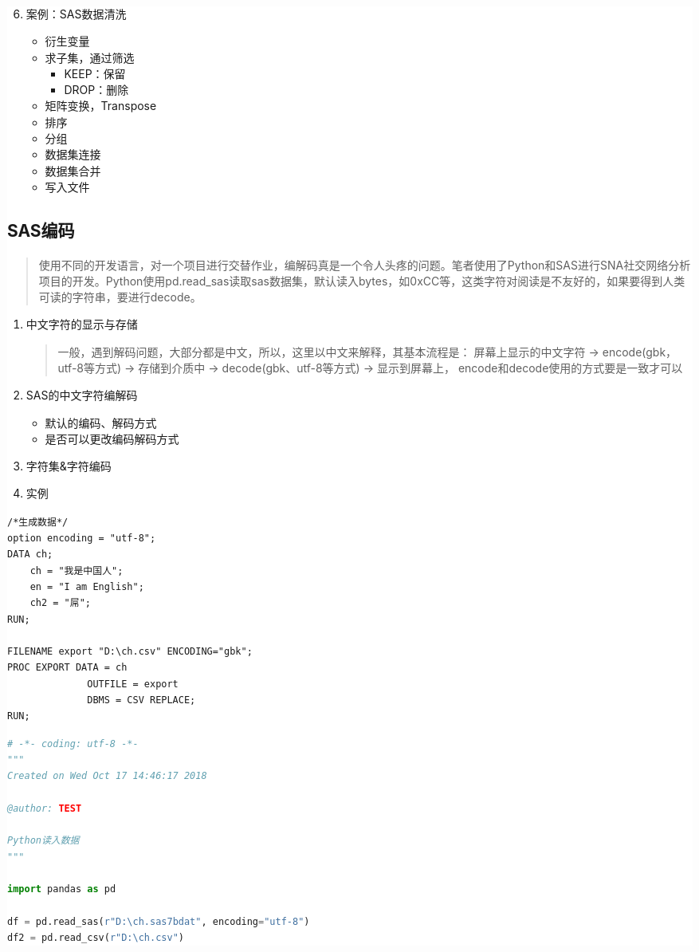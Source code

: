 6. 案例：SAS数据清洗

   - 衍生变量
   - 求子集，通过筛选
     - KEEP：保留
     - DROP：删除
   - 矩阵变换，Transpose
   - 排序
   - 分组
   - 数据集连接
   - 数据集合并
   - 写入文件

## SAS编码

> 使用不同的开发语言，对一个项目进行交替作业，编解码真是一个令人头疼的问题。笔者使用了Python和SAS进行SNA社交网络分析项目的开发。Python使用pd.read_sas读取sas数据集，默认读入bytes，如0xCC等，这类字符对阅读是不友好的，如果要得到人类可读的字符串，要进行decode。

1. 中文字符的显示与存储

   > 一般，遇到解码问题，大部分都是中文，所以，这里以中文来解释，其基本流程是： 屏幕上显示的中文字符 -> encode(gbk，utf-8等方式) -> 存储到介质中 -> decode(gbk、utf-8等方式) -> 显示到屏幕上， encode和decode使用的方式要是一致才可以


2. SAS的中文字符编解码
   - 默认的编码、解码方式
   - 是否可以更改编码解码方式

3. 字符集&字符编码
4. 实例

```SAS
/*生成数据*/
option encoding = "utf-8";
DATA ch;
	ch = "我是中国人";
	en = "I am English";
	ch2 = "屌";
RUN;

FILENAME export "D:\ch.csv" ENCODING="gbk";
PROC EXPORT DATA = ch
			  OUTFILE = export
			  DBMS = CSV REPLACE;
RUN;
```

```python
# -*- coding: utf-8 -*-
"""
Created on Wed Oct 17 14:46:17 2018

@author: TEST

Python读入数据
"""

import pandas as pd

df = pd.read_sas(r"D:\ch.sas7bdat", encoding="utf-8")
df2 = pd.read_csv(r"D:\ch.csv")
```
